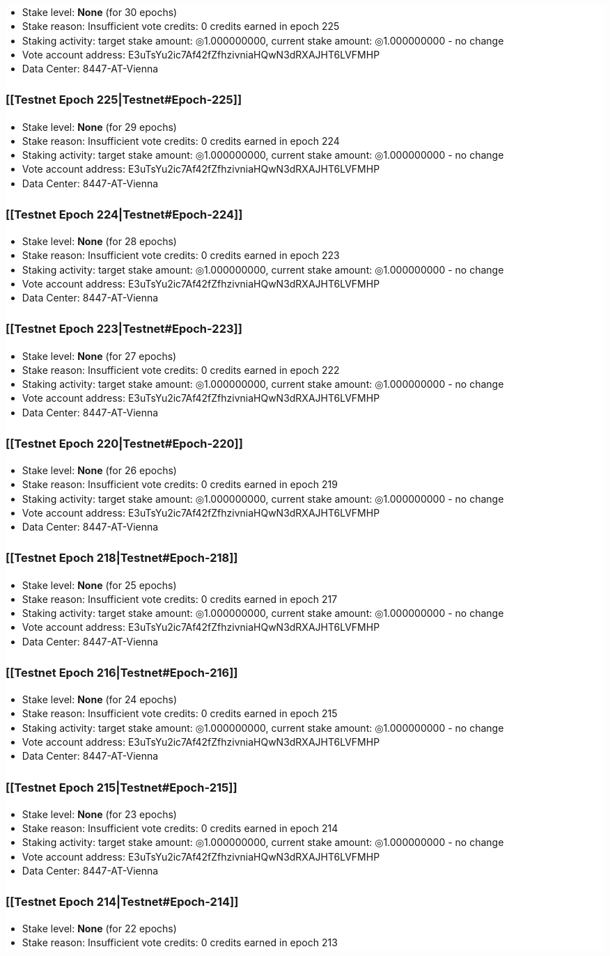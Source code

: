 * Stake level: **None** (for 30 epochs)
* Stake reason: Insufficient vote credits: 0 credits earned in epoch 225
* Staking activity: target stake amount: ◎1.000000000, current stake amount: ◎1.000000000 - no change
* Vote account address: E3uTsYu2ic7Af42fZfhzivniaHQwN3dRXAJHT6LVFMHP
* Data Center: 8447-AT-Vienna
### [[Testnet Epoch 225|Testnet#Epoch-225]]
* Stake level: **None** (for 29 epochs)
* Stake reason: Insufficient vote credits: 0 credits earned in epoch 224
* Staking activity: target stake amount: ◎1.000000000, current stake amount: ◎1.000000000 - no change
* Vote account address: E3uTsYu2ic7Af42fZfhzivniaHQwN3dRXAJHT6LVFMHP
* Data Center: 8447-AT-Vienna
### [[Testnet Epoch 224|Testnet#Epoch-224]]
* Stake level: **None** (for 28 epochs)
* Stake reason: Insufficient vote credits: 0 credits earned in epoch 223
* Staking activity: target stake amount: ◎1.000000000, current stake amount: ◎1.000000000 - no change
* Vote account address: E3uTsYu2ic7Af42fZfhzivniaHQwN3dRXAJHT6LVFMHP
* Data Center: 8447-AT-Vienna
### [[Testnet Epoch 223|Testnet#Epoch-223]]
* Stake level: **None** (for 27 epochs)
* Stake reason: Insufficient vote credits: 0 credits earned in epoch 222
* Staking activity: target stake amount: ◎1.000000000, current stake amount: ◎1.000000000 - no change
* Vote account address: E3uTsYu2ic7Af42fZfhzivniaHQwN3dRXAJHT6LVFMHP
* Data Center: 8447-AT-Vienna
### [[Testnet Epoch 220|Testnet#Epoch-220]]
* Stake level: **None** (for 26 epochs)
* Stake reason: Insufficient vote credits: 0 credits earned in epoch 219
* Staking activity: target stake amount: ◎1.000000000, current stake amount: ◎1.000000000 - no change
* Vote account address: E3uTsYu2ic7Af42fZfhzivniaHQwN3dRXAJHT6LVFMHP
* Data Center: 8447-AT-Vienna
### [[Testnet Epoch 218|Testnet#Epoch-218]]
* Stake level: **None** (for 25 epochs)
* Stake reason: Insufficient vote credits: 0 credits earned in epoch 217
* Staking activity: target stake amount: ◎1.000000000, current stake amount: ◎1.000000000 - no change
* Vote account address: E3uTsYu2ic7Af42fZfhzivniaHQwN3dRXAJHT6LVFMHP
* Data Center: 8447-AT-Vienna
### [[Testnet Epoch 216|Testnet#Epoch-216]]
* Stake level: **None** (for 24 epochs)
* Stake reason: Insufficient vote credits: 0 credits earned in epoch 215
* Staking activity: target stake amount: ◎1.000000000, current stake amount: ◎1.000000000 - no change
* Vote account address: E3uTsYu2ic7Af42fZfhzivniaHQwN3dRXAJHT6LVFMHP
* Data Center: 8447-AT-Vienna
### [[Testnet Epoch 215|Testnet#Epoch-215]]
* Stake level: **None** (for 23 epochs)
* Stake reason: Insufficient vote credits: 0 credits earned in epoch 214
* Staking activity: target stake amount: ◎1.000000000, current stake amount: ◎1.000000000 - no change
* Vote account address: E3uTsYu2ic7Af42fZfhzivniaHQwN3dRXAJHT6LVFMHP
* Data Center: 8447-AT-Vienna
### [[Testnet Epoch 214|Testnet#Epoch-214]]
* Stake level: **None** (for 22 epochs)
* Stake reason: Insufficient vote credits: 0 credits earned in epoch 213
